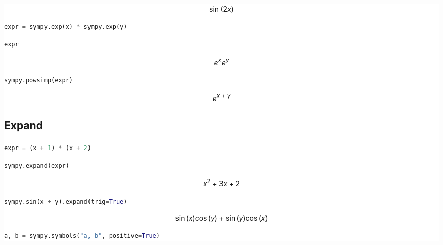 


$$\sin{\left (2 x \right )}$$




```python
expr = sympy.exp(x) * sympy.exp(y)
```


```python
expr
```




$$e^{x} e^{y}$$




```python
sympy.powsimp(expr)
```




$$e^{x + y}$$



## Expand


```python
expr = (x + 1) * (x + 2)
```


```python
sympy.expand(expr)
```




$$x^{2} + 3 x + 2$$




```python
sympy.sin(x + y).expand(trig=True)
```




$$\sin{\left (x \right )} \cos{\left (y \right )} + \sin{\left (y \right )} \cos{\left (x \right )}$$




```python
a, b = sympy.symbols("a, b", positive=True)
```
